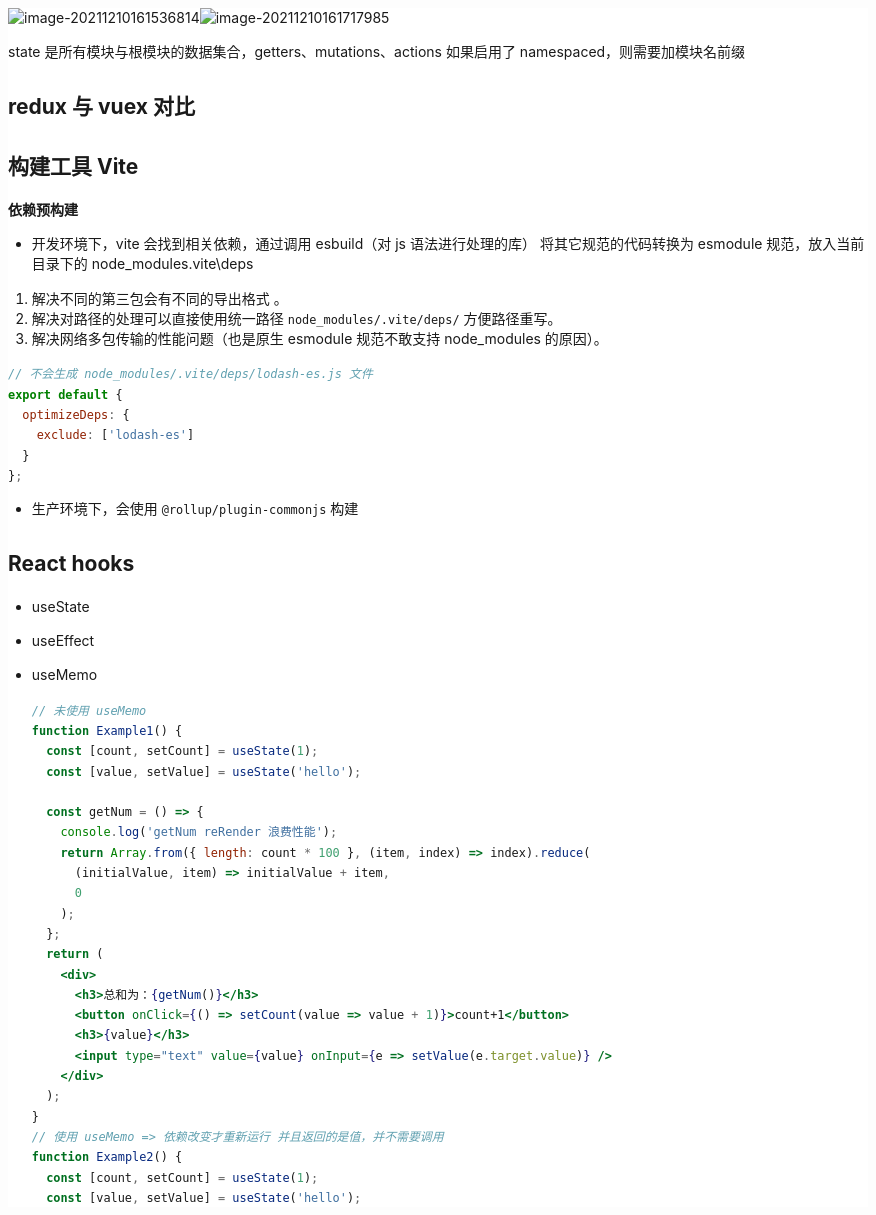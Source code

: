 ![image-20211210161536814](https://holger-picgo.oss-cn-beijing.aliyuncs.com/img/image-20211210161536814.png)![image-20211210161717985](https://holger-picgo.oss-cn-beijing.aliyuncs.com/img/image-20211210161717985.png)

state 是所有模块与根模块的数据集合，getters、mutations、actions 如果启用了 namespaced，则需要加模块名前缀

## redux 与 vuex 对比

## 构建工具 Vite

**依赖预构建**

- 开发环境下，vite 会找到相关依赖，通过调用 esbuild（对 js 语法进行处理的库） 将其它规范的代码转换为 esmodule 规范，放入当前目录下的 node_modules\.vite\deps

1. 解决不同的第三包会有不同的导出格式 。
2. 解决对路径的处理可以直接使用统一路径 `node_modules/.vite/deps/` 方便路径重写。
3. 解决网络多包传输的性能问题（也是原生 esmodule 规范不敢支持 node_modules 的原因）。

```js
// 不会生成 node_modules/.vite/deps/lodash-es.js 文件
export default {
  optimizeDeps: {
    exclude: ['lodash-es']
  }
};
```

- 生产环境下，会使用 `@rollup/plugin-commonjs` 构建

```js

```

## React hooks

- useState

- useEffect

- useMemo

  ```jsx
  // 未使用 useMemo
  function Example1() {
    const [count, setCount] = useState(1);
    const [value, setValue] = useState('hello');

    const getNum = () => {
      console.log('getNum reRender 浪费性能');
      return Array.from({ length: count * 100 }, (item, index) => index).reduce(
        (initialValue, item) => initialValue + item,
        0
      );
    };
    return (
      <div>
        <h3>总和为：{getNum()}</h3>
        <button onClick={() => setCount(value => value + 1)}>count+1</button>
        <h3>{value}</h3>
        <input type="text" value={value} onInput={e => setValue(e.target.value)} />
      </div>
    );
  }
  // 使用 useMemo => 依赖改变才重新运行 并且返回的是值，并不需要调用
  function Example2() {
    const [count, setCount] = useState(1);
    const [value, setValue] = useState('hello');

  ```